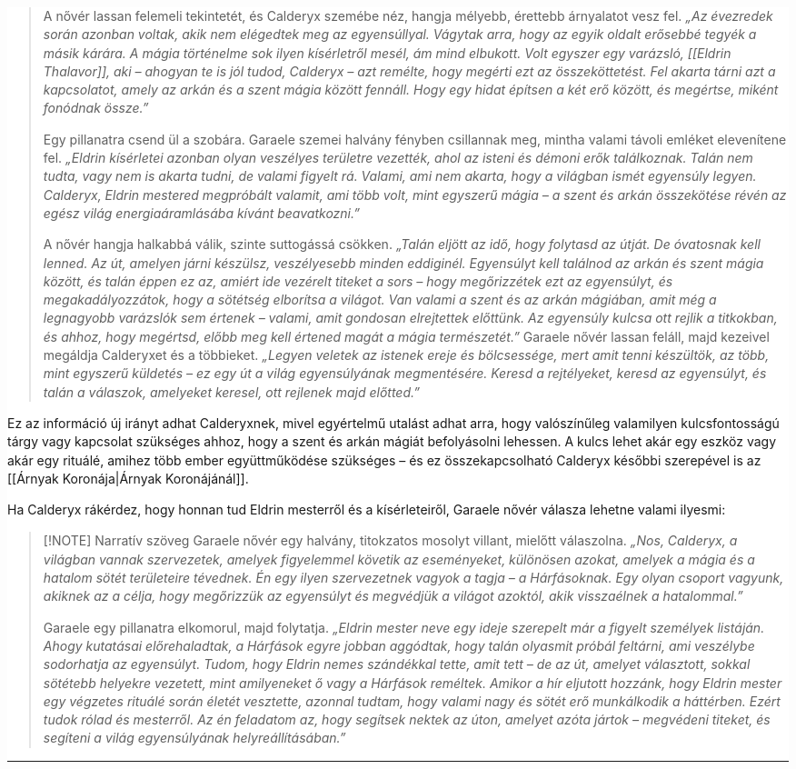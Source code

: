 > 
> A nővér lassan felemeli tekintetét, és Calderyx szemébe néz, hangja mélyebb, érettebb árnyalatot vesz fel. *„Az évezredek során azonban voltak, akik nem elégedtek meg az egyensúllyal. Vágytak arra, hogy az egyik oldalt erősebbé tegyék a másik kárára. A mágia történelme sok ilyen kísérletről mesél, ám mind elbukott. Volt egyszer egy varázsló, [[Eldrin Thalavor]], aki – ahogyan te is jól tudod, Calderyx – azt remélte, hogy megérti ezt az összeköttetést. Fel akarta tárni azt a kapcsolatot, amely az arkán és a szent mágia között fennáll. Hogy egy hidat építsen a két erő között, és megértse, miként fonódnak össze.”* 
> 
> Egy pillanatra csend ül a szobára. Garaele szemei halvány fényben csillannak meg, mintha valami távoli emléket elevenítene fel. *„Eldrin kísérletei azonban olyan veszélyes területre vezették, ahol az isteni és démoni erők találkoznak. Talán nem tudta, vagy nem is akarta tudni, de valami figyelt rá. Valami, ami nem akarta, hogy a világban ismét egyensúly legyen. Calderyx, Eldrin mestered megpróbált valamit, ami több volt, mint egyszerű mágia – a szent és arkán összekötése révén az egész világ energiaáramlásába kívánt beavatkozni.”* 
> 
> A nővér hangja halkabbá válik, szinte suttogássá csökken. *„Talán eljött az idő, hogy folytasd az útját. De óvatosnak kell lenned. Az út, amelyen járni készülsz, veszélyesebb minden eddiginél. Egyensúlyt kell találnod az arkán és szent mágia között, és talán éppen ez az, amiért ide vezérelt titeket a sors – hogy megőrizzétek ezt az egyensúlyt, és megakadályozzátok, hogy a sötétség elborítsa a világot. Van valami a szent és az arkán mágiában, amit még a legnagyobb varázslók sem értenek – valami, amit gondosan elrejtettek előttünk. Az egyensúly kulcsa ott rejlik a titkokban, és ahhoz, hogy megértsd, előbb meg kell értened magát a mágia természetét.”*
> Garaele nővér lassan feláll, majd kezeivel megáldja Calderyxet és a többieket. *„Legyen veletek az istenek ereje és bölcsessége, mert amit tenni készültök, az több, mint egyszerű küldetés – ez egy út a világ egyensúlyának megmentésére. Keresd a rejtélyeket, keresd az egyensúlyt, és talán a válaszok, amelyeket keresel, ott rejlenek majd előtted.”* 

Ez az információ új irányt adhat Calderyxnek, mivel egyértelmű utalást adhat arra, hogy valószínűleg valamilyen kulcsfontosságú tárgy vagy kapcsolat szükséges ahhoz, hogy a szent és arkán mágiát befolyásolni lehessen. A kulcs lehet akár egy eszköz vagy akár egy rituálé, amihez több ember együttműködése szükséges – és ez összekapcsolható Calderyx későbbi szerepével is az [[Árnyak Koronája|Árnyak Koronájánál]].

Ha Calderyx rákérdez, hogy honnan tud Eldrin mesterről és a kísérleteiről, Garaele nővér válasza lehetne valami ilyesmi:

> [!NOTE] Narratív szöveg
> Garaele nővér egy halvány, titokzatos mosolyt villant, mielőtt válaszolna. *„Nos, Calderyx, a világban vannak szervezetek, amelyek figyelemmel követik az eseményeket, különösen azokat, amelyek a mágia és a hatalom sötét területeire tévednek. Én egy ilyen szervezetnek vagyok a tagja – a Hárfásoknak. Egy olyan csoport vagyunk, akiknek az a célja, hogy megőrizzük az egyensúlyt és megvédjük a világot azoktól, akik visszaélnek a hatalommal.”*
> 
> Garaele egy pillanatra elkomorul, majd folytatja. *„Eldrin mester neve egy ideje szerepelt már a figyelt személyek listáján. Ahogy kutatásai előrehaladtak, a Hárfások egyre jobban aggódtak, hogy talán olyasmit próbál feltárni, ami veszélybe sodorhatja az egyensúlyt. Tudom, hogy Eldrin nemes szándékkal tette, amit tett – de az út, amelyet választott, sokkal sötétebb helyekre vezetett, mint amilyeneket ő vagy a Hárfások reméltek. Amikor a hír eljutott hozzánk, hogy Eldrin mester egy végzetes rituálé során életét vesztette, azonnal tudtam, hogy valami nagy és sötét erő munkálkodik a háttérben. Ezért tudok rólad és mesterről. Az én feladatom az, hogy segítsek nektek az úton, amelyet azóta jártok – megvédeni titeket, és segíteni a világ egyensúlyának helyreállításában.”*

---